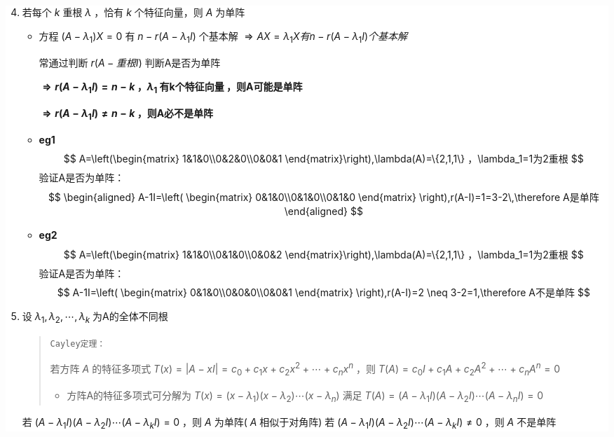 4. 若每个 $k$ 重根 $\lambda$ ，恰有 $k$ 个特征向量，则 $A$ 为单阵

   - 方程 $(A-\lambda_1)X=0$ 有 $n-r(A-\lambda_1I)$ 个基本解 $\Rightarrow AX=\lambda_1X 有n-r(A-\lambda_1I)个基本解$ 

     常通过判断 $r(A-重根I)$ 判断A是否为单阵

     **$\Rightarrow r(A-\lambda_1I)=n-k$ ，$\lambda_1$ 有k个特征向量 ，则A可能是单阵**

     **$\Rightarrow r(A-\lambda_1I)\neq n-k$ ，则A必不是单阵**

   - **eg1** 
     $$
     A=\left(\begin{matrix}
     1&1&0\\0&2&0\\0&0&1
     \end{matrix}\right),\lambda(A)=\{2,1,1\} ，\lambda_1=1为2重根
     $$
     验证A是否为单阵：
     $$
     \begin{aligned}
     A-1I=\left(
     \begin{matrix}
     0&1&0\\0&1&0\\0&1&0
     \end{matrix}
     \right),r(A-I)=1=3-2\,\therefore A是单阵
     \end{aligned}
     $$
   
   - **eg2**
     $$
     A=\left(\begin{matrix}
     1&1&0\\0&1&0\\0&0&2
     \end{matrix}\right),\lambda(A)=\{2,1,1\} ，\lambda_1=1为2重根
     $$
     验证A是否为单阵：
     $$
     A-1I=\left(
     \begin{matrix}
     0&1&0\\0&0&0\\0&0&1
     \end{matrix}
     \right),r(A-I)=2 \neq 3-2=1,\therefore A不是单阵
     $$
   
5. 设 $\lambda_1,\lambda_2,\cdots,\lambda_k$ 为A的全体不同根
   
   > `Cayley定理：` 
   >
   > 若方阵 $A$ 的特征多项式 $T(x)=\vert A-x I\vert=c_0+c_1x+c_2x^2+\cdots+c_nx^n$ ，则 $T(A)=c_0I+c_1A+c_2A^2+\cdots+c_nA^n=0$ 
   >
   > - 方阵A的特征多项式可分解为 $T(x)=(x-\lambda_1)(x-\lambda_2)\cdots(x-\lambda_n)$ 满足 $T(A)=(A-\lambda_1I)(A-\lambda_2I)\cdots(A-\lambda_nI)=0$ 
   
   若 $(A-\lambda_1I)(A-\lambda_2I)\cdots(A-\lambda_kI)=0$ ，则 $A$ 为单阵( $A$ 相似于对角阵)
   若 $(A-\lambda_1I)(A-\lambda_2I)\cdots(A-\lambda_kI)\neq 0$ ，则 $A$ 不是单阵
   